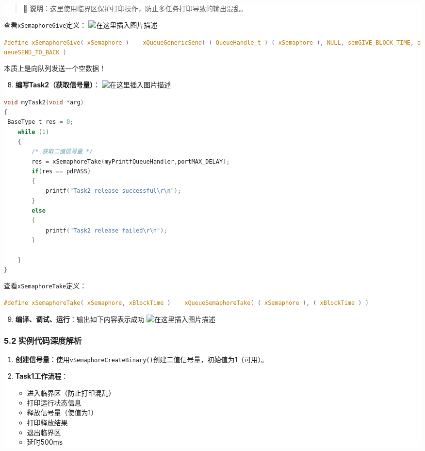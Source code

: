 > 📝 **说明**：这里使用临界区保护打印操作，防止多任务打印导致的输出混乱。

查看`xSemaphoreGive`定义：
![在这里插入图片描述](https://i-blog.csdnimg.cn/direct/8bea4eac9e04446391b6113090a54fdf.png)

```c
#define xSemaphoreGive( xSemaphore )    xQueueGenericSend( ( QueueHandle_t ) ( xSemaphore ), NULL, semGIVE_BLOCK_TIME, queueSEND_TO_BACK )
```

本质上是向队列发送一个空数据！

8. **编写Task2（获取信号量）**：
![在这里插入图片描述](https://i-blog.csdnimg.cn/direct/77eaa0f9eaf743c39d20ec0a97c24531.png)

```c
void myTask2(void *arg)
{
 BaseType_t res = 0;
    while (1)
    {
        /* 获取二值信号量 */
        res = xSemaphoreTake(myPrintfQueueHandler,portMAX_DELAY);
        if(res == pdPASS)
        {
            printf("Task2 release successful\r\n"); 
        }
        else 
        {
            printf("Task2 release failed\r\n");   
        }

    }
}
```

查看`xSemaphoreTake`定义：
```c
#define xSemaphoreTake( xSemaphore, xBlockTime )    xQueueSemaphoreTake( ( xSemaphore ), ( xBlockTime ) )
```

9. **编译、调试、运行**：输出如下内容表示成功
![在这里插入图片描述](https://i-blog.csdnimg.cn/direct/7f59fc9dd436440ab4147a077078c468.png)

### 5.2 实例代码深度解析

1. **创建信号量**：使用`vSemaphoreCreateBinary()`创建二值信号量，初始值为1（可用）。

2. **Task1工作流程**：
   - 进入临界区（防止打印混乱）
   - 打印运行状态信息
   - 释放信号量（使值为1）
   - 打印释放结果
   - 退出临界区
   - 延时500ms
